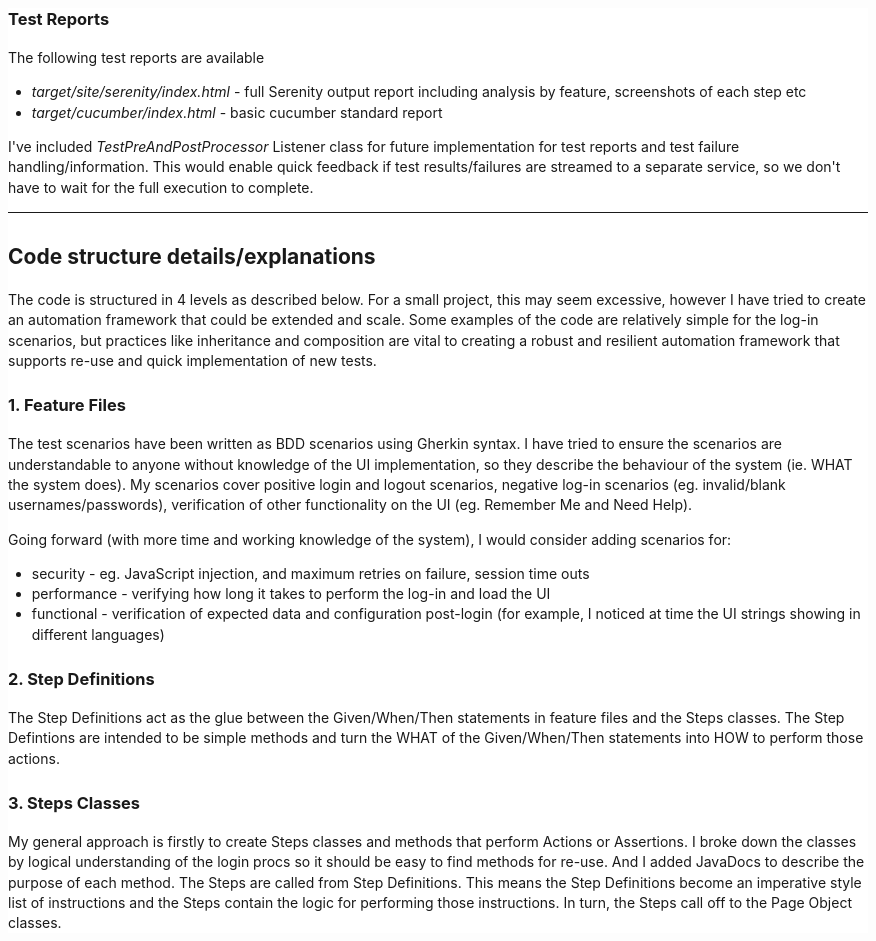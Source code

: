 ### Test Reports
The following test reports are available
* *target/site/serenity/index.html* - full Serenity output report including analysis by feature, screenshots of each step etc
* *target/cucumber/index.html* - basic cucumber standard report

I've included *TestPreAndPostProcessor* Listener class for future implementation for test reports and test failure 
handling/information. This would enable quick feedback if test results/failures are streamed to a separate service, so
we don't have to wait for the full execution to complete.

---
## Code structure details/explanations
The code is structured in 4 levels as described below. For a small project, this may seem excessive, however I have 
tried to create an automation framework that could be extended and scale. Some examples of the code are relatively simple
for the log-in scenarios, but practices like inheritance and composition are vital to creating a robust and resilient 
automation framework that supports re-use and quick implementation of new tests.

### 1. Feature Files
The test scenarios have been written as BDD scenarios using Gherkin syntax. I have tried to ensure the scenarios are 
understandable to anyone without knowledge of the UI implementation, so they describe the behaviour of the system (ie. 
WHAT the system does).
My scenarios cover positive login and logout scenarios, negative log-in scenarios (eg. invalid/blank usernames/passwords), 
verification of other functionality on the UI (eg. Remember Me and Need Help).

Going forward (with more time and working knowledge of the system), I would consider adding scenarios for:
* security - eg. JavaScript injection, and maximum retries on failure, session time outs
* performance - verifying how long it takes to perform the log-in and load the UI
* functional - verification of expected data and configuration post-login (for example, I noticed at time the UI strings 
showing in different languages)

### 2. Step Definitions
The Step Definitions act as the glue between the Given/When/Then statements in feature files and the Steps classes. 
The Step Defintions are intended to be simple methods and turn the WHAT of the Given/When/Then statements into HOW to 
perform those actions.

### 3. Steps Classes
My general approach is firstly to create Steps classes and methods that perform Actions or Assertions. I broke down the 
classes by logical understanding of the login procs so it should be easy to find methods for re-use. And I added JavaDocs 
to describe the purpose of each method. The Steps are called from Step Definitions.
This means the Step Definitions become an imperative style list of instructions and the Steps contain the logic for
performing those instructions.
In turn, the Steps call off to the Page Object classes.
